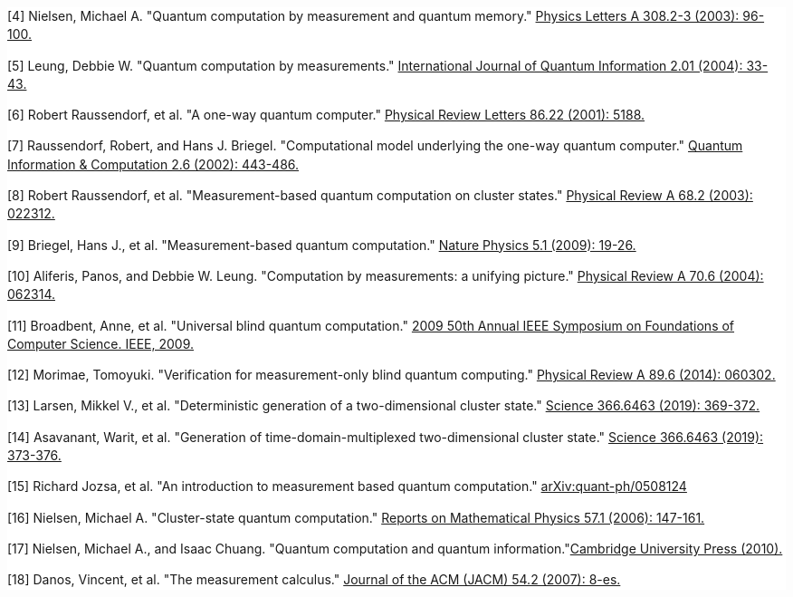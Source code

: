 [4] Nielsen, Michael A. "Quantum computation by measurement and quantum memory." [Physics Letters A 308.2-3 (2003): 96-100.](https://www.sciencedirect.com/science/article/abs/pii/S0375960102018030)

[5] Leung, Debbie W. "Quantum computation by measurements." [International Journal of Quantum Information 2.01 (2004): 33-43.](https://www.worldscientific.com/doi/abs/10.1142/S0219749904000055)

[6] Robert Raussendorf, et al. "A one-way quantum computer." [Physical Review Letters 86.22 (2001): 5188.](https://journals.aps.org/prl/abstract/10.1103/PhysRevLett.86.5188)

[7] Raussendorf, Robert, and Hans J. Briegel. "Computational model underlying the one-way quantum computer." [Quantum Information & Computation 2.6 (2002): 443-486.](https://dl.acm.org/doi/abs/10.5555/2011492.2011495)

[8] Robert Raussendorf, et al. "Measurement-based quantum computation on cluster states." [Physical Review A 68.2 (2003): 022312.](https://journals.aps.org/pra/abstract/10.1103/PhysRevA.68.022312)

[9] Briegel, Hans J., et al. "Measurement-based quantum computation." [Nature Physics 5.1 (2009): 19-26.](https://www.nature.com/articles/nphys1157)

[10] Aliferis, Panos, and Debbie W. Leung. "Computation by measurements: a unifying picture." [Physical Review A 70.6 (2004): 062314.](https://journals.aps.org/pra/abstract/10.1103/PhysRevA.70.062314)

[11] Broadbent, Anne, et al. "Universal blind quantum computation." [2009 50th Annual IEEE Symposium on Foundations of Computer Science. IEEE, 2009.](https://arxiv.org/abs/0807.4154)

[12] Morimae, Tomoyuki. "Verification for measurement-only blind quantum computing." [Physical Review A 89.6 (2014): 060302.](https://journals.aps.org/pra/abstract/10.1103/PhysRevA.89.060302)

[13] Larsen, Mikkel V., et al. "Deterministic generation of a two-dimensional cluster state." [Science 366.6463 (2019): 369-372.](https://science.sciencemag.org/content/366/6463/369)

[14] Asavanant, Warit, et al. "Generation of time-domain-multiplexed two-dimensional cluster state." [Science 366.6463 (2019): 373-376.](https://science.sciencemag.org/content/366/6463/373)

[15] Richard Jozsa, et al. "An introduction to measurement based quantum computation." [arXiv:quant-ph/0508124](https://arxiv.org/abs/quant-ph/0508124v2)

[16] Nielsen, Michael A. "Cluster-state quantum computation." [Reports on Mathematical Physics 57.1 (2006): 147-161.](https://www.sciencedirect.com/science/article/abs/pii/S0034487706800145)

[17] Nielsen, Michael A., and Isaac Chuang. "Quantum computation and quantum information."[Cambridge University Press (2010).](https://www.cambridge.org/core/books/quantum-computation-and-quantum-information/01E10196D0A682A6AEFFEA52D53BE9AE)

[18] Danos, Vincent, et al. "The measurement calculus." [Journal of the ACM (JACM) 54.2 (2007): 8-es.](https://dl.acm.org/doi/abs/10.1145/1219092.1219096)
